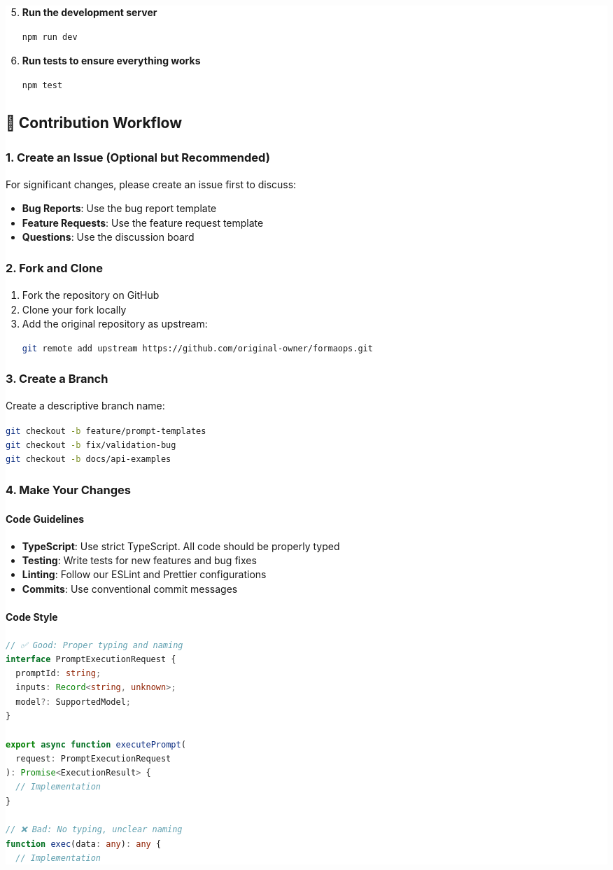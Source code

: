 5. **Run the development server**

   ```bash
   npm run dev
   ```

6. **Run tests to ensure everything works**
   ```bash
   npm test
   ```

## 📝 Contribution Workflow

### 1. Create an Issue (Optional but Recommended)

For significant changes, please create an issue first to discuss:

- **Bug Reports**: Use the bug report template
- **Feature Requests**: Use the feature request template
- **Questions**: Use the discussion board

### 2. Fork and Clone

1. Fork the repository on GitHub
2. Clone your fork locally
3. Add the original repository as upstream:
   ```bash
   git remote add upstream https://github.com/original-owner/formaops.git
   ```

### 3. Create a Branch

Create a descriptive branch name:

```bash
git checkout -b feature/prompt-templates
git checkout -b fix/validation-bug
git checkout -b docs/api-examples
```

### 4. Make Your Changes

#### Code Guidelines

- **TypeScript**: Use strict TypeScript. All code should be properly typed
- **Testing**: Write tests for new features and bug fixes
- **Linting**: Follow our ESLint and Prettier configurations
- **Commits**: Use conventional commit messages

#### Code Style

```typescript
// ✅ Good: Proper typing and naming
interface PromptExecutionRequest {
  promptId: string;
  inputs: Record<string, unknown>;
  model?: SupportedModel;
}

export async function executePrompt(
  request: PromptExecutionRequest
): Promise<ExecutionResult> {
  // Implementation
}

// ❌ Bad: No typing, unclear naming
function exec(data: any): any {
  // Implementation
```